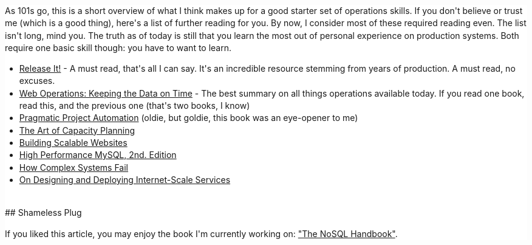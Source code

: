 As 101s go, this is a short overview of what I think makes up for a good starter
set of operations skills. If you don't believe or trust me (which is a good
thing), here's a list of further reading for you. By now, I consider most of
these required reading even. The list isn't long, mind you. The truth as of
today is still that you learn the most out of personal experience on production
systems. Both require one basic skill though: you have to want to learn.

* [Release It!](http://www.amazon.com/gp/product/0978739213/ref=as_li_qf_sp_asin_il_tl?ie=UTF8&tag=javaddicts-20&linkCode=as2&camp=1789&creative=9325&creativeASIN=0978739213) - A must read, that's all I can say. It's an incredible resource stemming from years of production. A must read, no excuses.
* [Web Operations: Keeping the Data on Time](http://www.amazon.com/gp/product/1449377440/ref=as_li_qf_sp_asin_il_tl?ie=UTF8&tag=javaddicts-20&linkCode=as2&camp=1789&creative=9325&creativeASIN=1449377440) - The best summary on all things operations available today. If
  you read one book, read this, and the previous one (that's two books, I know)
* [Pragmatic Project Automation](http://www.amazon.com/gp/product/B004PUIVLQ/ref=as_li_qf_sp_asin_il_tl?ie=UTF8&tag=javaddicts-20&linkCode=as2&camp=1789&creative=9325&creativeASIN=B004PUIVLQ) (oldie, but goldie, this book was an eye-opener
  to me)
* [The Art of Capacity Planning](http://www.amazon.com/gp/product/0596518579/ref=as_li_qf_sp_asin_il_tl?ie=UTF8&tag=javaddicts-20&linkCode=as2&camp=1789&creative=9325&creativeASIN=0596518579)
* [Building Scalable Websites](http://www.amazon.com/gp/product/0596102356/ref=as_li_qf_sp_asin_il_tl?ie=UTF8&tag=javaddicts-20&linkCode=as2&camp=1789&creative=9325&creativeASIN=0596102356)
* [High Performance MySQL, 2nd. Edition](http://www.amazon.com/gp/product/B004PUIVLQ/ref=as_li_qf_sp_asin_il_tl?ie=UTF8&tag=javaddicts-20&linkCode=as2&camp=1789&creative=9325&creativeASIN=B004PUIVLQ)
* [How Complex Systems Fail](http://www.ctlab.org/documents/How%20Complex%20Systems%20Fail.pdf)
* [On Designing and Deploying Internet-Scale Services](http://www.usenix.org/event/lisa07/tech/full_papers/hamilton/hamilton_html/)

<br/>
## Shameless Plug

If you liked this article, you may enjoy the book I'm currently working on: ["The NoSQL
Handbook"](http://nosqlhandbook.com/).
